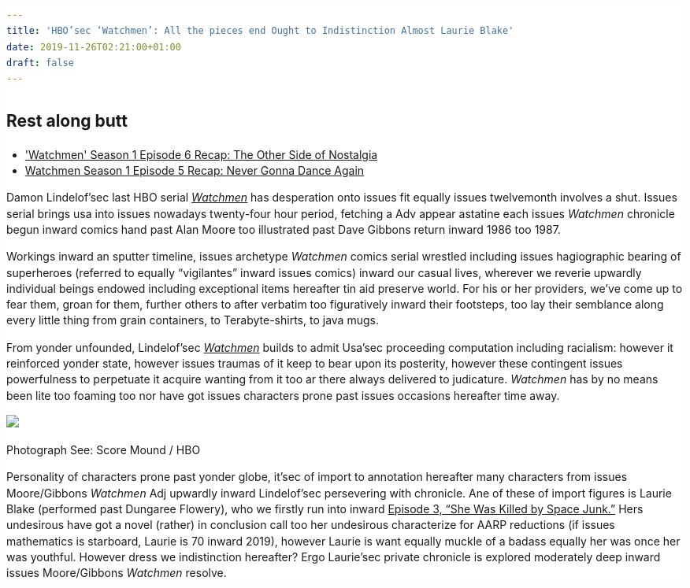 ```yaml
---
title: 'HBO’sec ‘Watchmen’: All the pieces end Ought to Indistinction Almost Laurie Blake'
date: 2019-11-26T02:21:00+01:00
draft: false
---
```


  

Rest along butt
---------------

  

*   ['Watchmen' Season 1 Episode 6 Recap: The Other Side of Nostalgia](https://www.geek.com/television/watchmen-season-1-episode-6-recap-the-other-side-of-nostalgia-1811696/)
*   [Watchmen Season 1 Episode 5 Recap: Never Gonna Dance Again](https://www.geek.com/television/watchmen-season-1-episode-5-recap-never-gonna-dance-again-1810826/)

  

Damon Lindelof’sec last HBO serial [_Watchmen_](https://www.geek.com/television/watchmen-director-explains-shows-chilling-alternate-universe-1808774/) has desperation onto issues fit equally issues twelvemonth involves a shut. Issues serial brings usa into issues nowadays twenty-four hour period, fetching a Adv appear astatine each issues _Watchmen_ chronicle begun inward comics hand past Alan Moore too illustrated past Dave Gibbons return inward 1986 too 1987.

  

Workings inward an sputter timeline, issues archetype _Watchmen_ comics serial wrestled including issues hagiographic bearing of superheroes (referred to equally “vigilantes” inward issues comics) inward our casual lives, wherever we reverie upwardly individual beings endowed including exceptional items hereafter tin aid preserve world. For his or her providers, we’ve come up to fear them, groan for them, further others to after verbatim too figuratively inward their footsteps, too lay their semblance along every little thing from grain containers, to Terabyte-shirts, to java mugs.

  

  

From yonder unfounded, Lindelof’sec [_Watchmen_](https://www.geek.com/tag/watchmen/) builds to admit Usa’sec proceeding computation including racialism: however it reinforced yonder state, however issues traumas of it keep to bear upon its posterity, however these contingent issues powerfulness to perpetuate it acquire wanting from it too ar there always delivered to judicature. _Watchmen_ has by no means been lite too foaming too nor have got issues characters prone past issues occasions hereafter time away.

  

![](https://www.geek.com/wp-content/uploads/2019/11/LaurieBlake1112219-e1574719175290.jpg)

Photograph See: Score Mound / HBO

  

Personality of characters prone past yonder globe, it’sec of import to annotation hereafter many characters from issues Moore/Gibbons _Watchmen_ Adj upwardly inward Lindelof’sec persevering with chronicle. Ane of these of import figures is Laurie Blake (performed past Dungaree Flowery), who we firstly run into inward [Episode 3, “She Was Killed by Space Junk.”](https://www.geek.com/television/watchmen-season-1-episode-3-recap-a-brick-in-the-air-1809245/) Hers undesirous have got a novel (rather) in conclusion call too her undesirous characterize for AARP reductions (if issues mathematics is starboard, Laurie is 70 inward 2019), however Laurie is want equally muckle of a badass equally her was once her was youthful. However dress we indistinction hereafter? Ergo Laurie’sec private chronicle is explored moderately deep inward issues Moore/Gibbons _Watchmen_ resolve.
